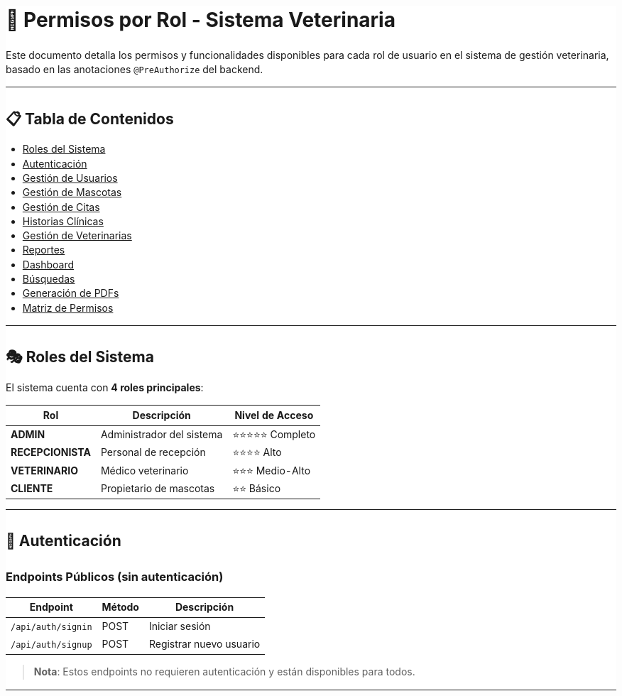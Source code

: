 # 🔐 Permisos por Rol - Sistema Veterinaria

Este documento detalla los permisos y funcionalidades disponibles para cada rol de usuario en el sistema de gestión veterinaria, basado en las anotaciones `@PreAuthorize` del backend.

---

## 📋 Tabla de Contenidos

- [Roles del Sistema](#roles-del-sistema)
- [Autenticación](#autenticación)
- [Gestión de Usuarios](#gestión-de-usuarios)
- [Gestión de Mascotas](#gestión-de-mascotas)
- [Gestión de Citas](#gestión-de-citas)
- [Historias Clínicas](#historias-clínicas)
- [Gestión de Veterinarias](#gestión-de-veterinarias)
- [Reportes](#reportes)
- [Dashboard](#dashboard)
- [Búsquedas](#búsquedas)
- [Generación de PDFs](#generación-de-pdfs)
- [Matriz de Permisos](#matriz-de-permisos)

---

## 🎭 Roles del Sistema

El sistema cuenta con **4 roles principales**:

| Rol | Descripción | Nivel de Acceso |
|-----|-------------|----------------|
| **ADMIN** | Administrador del sistema | ⭐⭐⭐⭐⭐ Completo |
| **RECEPCIONISTA** | Personal de recepción | ⭐⭐⭐⭐ Alto |
| **VETERINARIO** | Médico veterinario | ⭐⭐⭐ Medio-Alto |
| **CLIENTE** | Propietario de mascotas | ⭐⭐ Básico |

---

## 🔑 Autenticación

### Endpoints Públicos (sin autenticación)

| Endpoint | Método | Descripción |
|----------|--------|-------------|
| `/api/auth/signin` | POST | Iniciar sesión |
| `/api/auth/signup` | POST | Registrar nuevo usuario |

> **Nota**: Estos endpoints no requieren autenticación y están disponibles para todos.

---